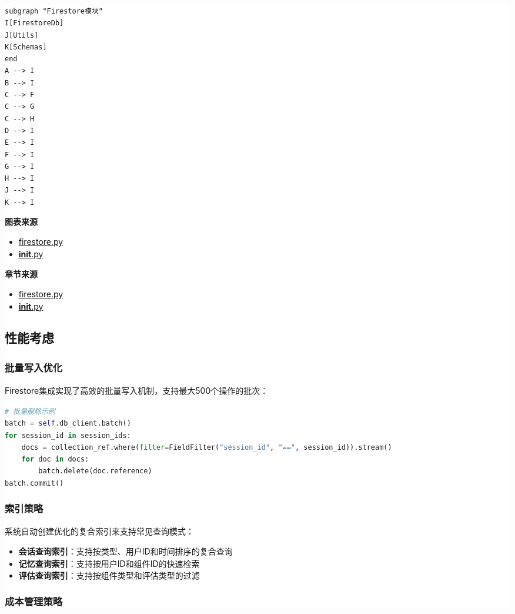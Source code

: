 ```mermaid
subgraph "Firestore模块"
I[FirestoreDb]
J[Utils]
K[Schemas]
end
A --> I
B --> I
C --> F
C --> G
C --> H
D --> I
E --> I
F --> I
G --> I
H --> I
J --> I
K --> I
```

**图表来源**
- [firestore.py](file://libs/agno/agno/db/firestore/firestore.py#L1-L30)
- [__init__.py](file://libs/agno/agno/db/firestore/__init__.py#L1-L2)

**章节来源**
- [firestore.py](file://libs/agno/agno/db/firestore/firestore.py#L1-L30)
- [__init__.py](file://libs/agno/agno/db/firestore/__init__.py#L1-L2)

## 性能考虑

### 批量写入优化

Firestore集成实现了高效的批量写入机制，支持最大500个操作的批次：

```python
# 批量删除示例
batch = self.db_client.batch()
for session_id in session_ids:
    docs = collection_ref.where(filter=FieldFilter("session_id", "==", session_id)).stream()
    for doc in docs:
        batch.delete(doc.reference)
batch.commit()
```

### 索引策略

系统自动创建优化的复合索引来支持常见查询模式：

- **会话查询索引**：支持按类型、用户ID和时间排序的复合查询
- **记忆查询索引**：支持按用户ID和组件ID的快速检索
- **评估查询索引**：支持按组件类型和评估类型的过滤

### 成本管理策略
